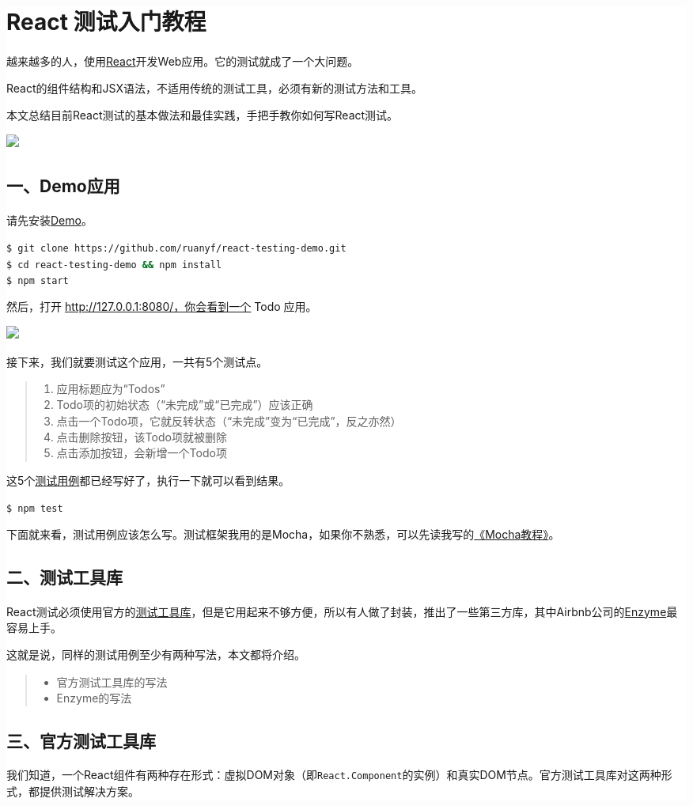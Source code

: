 # React 测试入门教程

越来越多的人，使用[React](http://www.ruanyifeng.com/blog/2015/03/react.html)开发Web应用。它的测试就成了一个大问题。

React的组件结构和JSX语法，不适用传统的测试工具，必须有新的测试方法和工具。

本文总结目前React测试的基本做法和最佳实践，手把手教你如何写React测试。

![](http://www.ruanyifeng.com/blogimg/asset/2016/bg2016021201.png)

## 一、Demo应用

请先安装[Demo](https://github.com/ruanyf/react-testing-demo)。

```bash
$ git clone https://github.com/ruanyf/react-testing-demo.git
$ cd react-testing-demo && npm install
$ npm start
```

然后，打开 http://127.0.0.1:8080/，你会看到一个 Todo 应用。

![](http://www.ruanyifeng.com/blogimg/asset/2016/bg2016021202.png)

接下来，我们就要测试这个应用，一共有5个测试点。

> 1. 应用标题应为“Todos”
> 2. Todo项的初始状态（“未完成”或“已完成”）应该正确
> 3. 点击一个Todo项，它就反转状态（“未完成”变为“已完成”，反之亦然）
> 4. 点击删除按钮，该Todo项就被删除
> 5. 点击添加按钮，会新增一个Todo项

这5个[测试用例](https://github.com/ruanyf/react-testing-demo/tree/master/test)都已经写好了，执行一下就可以看到结果。

```bash
$ npm test
```

下面就来看，测试用例应该怎么写。测试框架我用的是Mocha，如果你不熟悉，可以先读我写的[《Mocha教程》](http://www.ruanyifeng.com/blog/2015/12/a-mocha-tutorial-of-examples.html)。

## 二、测试工具库

React测试必须使用官方的[测试工具库](https://facebook.github.io/react/docs/test-utils.html)，但是它用起来不够方便，所以有人做了封装，推出了一些第三方库，其中Airbnb公司的[Enzyme](https://github.com/airbnb/enzyme)最容易上手。

这就是说，同样的测试用例至少有两种写法，本文都将介绍。

> - 官方测试工具库的写法
> - Enzyme的写法

## 三、官方测试工具库

我们知道，一个React组件有两种存在形式：虚拟DOM对象（即`React.Component`的实例）和真实DOM节点。官方测试工具库对这两种形式，都提供测试解决方案。
